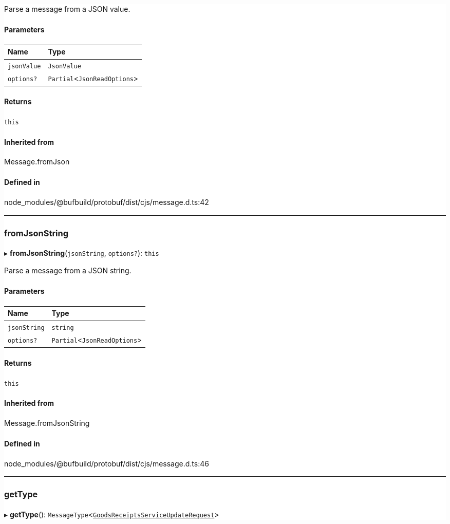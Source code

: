 Parse a message from a JSON value.

#### Parameters

| Name | Type |
| :------ | :------ |
| `jsonValue` | `JsonValue` |
| `options?` | `Partial`\<`JsonReadOptions`\> |

#### Returns

`this`

#### Inherited from

Message.fromJson

#### Defined in

node_modules/@bufbuild/protobuf/dist/cjs/message.d.ts:42

___

### fromJsonString

▸ **fromJsonString**(`jsonString`, `options?`): `this`

Parse a message from a JSON string.

#### Parameters

| Name | Type |
| :------ | :------ |
| `jsonString` | `string` |
| `options?` | `Partial`\<`JsonReadOptions`\> |

#### Returns

`this`

#### Inherited from

Message.fromJsonString

#### Defined in

node_modules/@bufbuild/protobuf/dist/cjs/message.d.ts:46

___

### getType

▸ **getType**(): `MessageType`\<[`GoodsReceiptsServiceUpdateRequest`](GoodsReceiptsServiceUpdateRequest.md)\>
